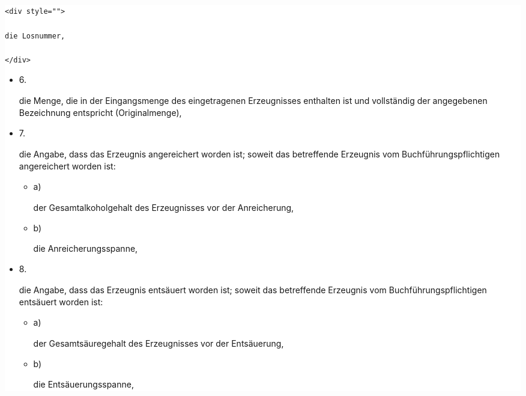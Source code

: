     <div style="">
    
    die Losnummer,
    
    </div>

  - 6\.
    
    <div style="">
    
    die Menge, die in der Eingangsmenge des eingetragenen Erzeugnisses
    enthalten ist und vollständig der angegebenen Bezeichnung entspricht
    (Originalmenge),
    
    </div>

  - 7\.
    
    <div style="">
    
    die Angabe, dass das Erzeugnis angereichert worden ist; soweit das
    betreffende Erzeugnis vom Buchführungspflichtigen angereichert
    worden ist:
    
      - a)
        
        <div style="">
        
        der Gesamtalkoholgehalt des Erzeugnisses vor der Anreicherung,
        
        </div>
    
      - b)
        
        <div style="">
        
        die Anreicherungsspanne,
        
        </div>
    
    </div>

  - 8\.
    
    <div style="">
    
    die Angabe, dass das Erzeugnis entsäuert worden ist; soweit das
    betreffende Erzeugnis vom Buchführungspflichtigen entsäuert worden
    ist:
    
      - a)
        
        <div style="">
        
        der Gesamtsäuregehalt des Erzeugnisses vor der Entsäuerung,
        
        </div>
    
      - b)
        
        <div style="">
        
        die Entsäuerungsspanne,
        
